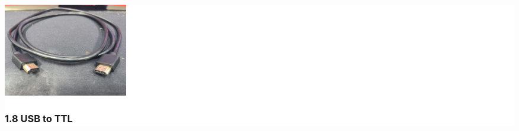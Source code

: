 <img src="./北京林业大学RoboMaster机甲大师视觉组从入门到精通/80f5ba37c6e61304e75df6b1f33f020.jpg" alt="80f5ba37c6e61304e75df6b1f33f020" style="zoom:20%;" />

### 1.8 USB to TTL
